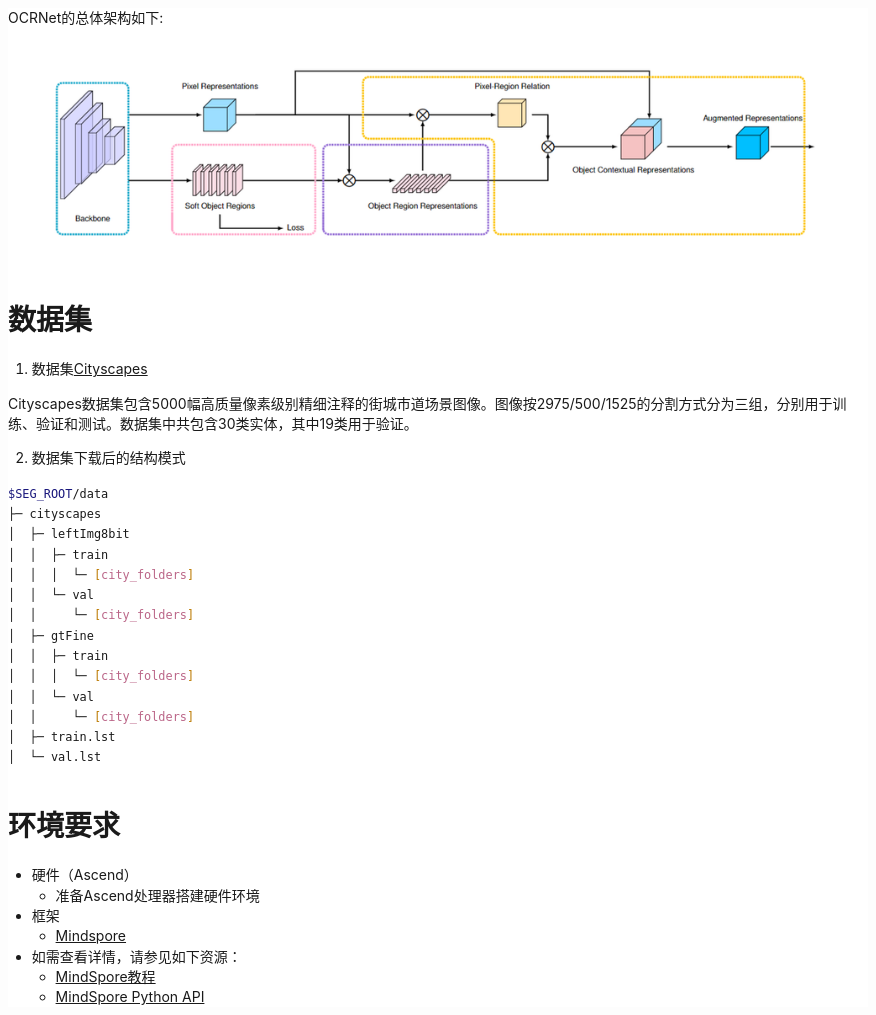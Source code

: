OCRNet的总体架构如下:

![OCRNet](figures/OCRNet.png)

# 数据集

1. 数据集[Cityscapes](https://www.cityscapes-dataset.com/)

Cityscapes数据集包含5000幅高质量像素级别精细注释的街城市道场景图像。图像按2975/500/1525的分割方式分为三组，分别用于训练、验证和测试。数据集中共包含30类实体，其中19类用于验证。

2. 数据集下载后的结构模式

```bash
$SEG_ROOT/data
├─ cityscapes
│  ├─ leftImg8bit
│  │  ├─ train
│  │  │  └─ [city_folders]
│  │  └─ val
│  │     └─ [city_folders]
│  ├─ gtFine
│  │  ├─ train
│  │  │  └─ [city_folders]
│  │  └─ val
│  │     └─ [city_folders]
│  ├─ train.lst
│  └─ val.lst

```

# 环境要求

- 硬件（Ascend）
    - 准备Ascend处理器搭建硬件环境
- 框架
    - [Mindspore](https://www.mindspore.cn/install/en)
- 如需查看详情，请参见如下资源：
    - [MindSpore教程](https://www.mindspore.cn/tutorials/zh-CN/master/index.html)
    - [MindSpore Python API](https://www.mindspore.cn/docs/zh-CN/master/api_python/mindspore.html)
